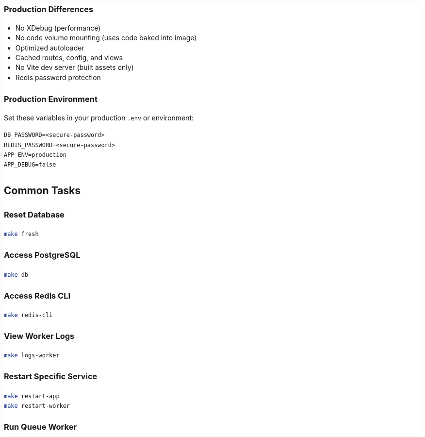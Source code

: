 ### Production Differences

- No XDebug (performance)
- No code volume mounting (uses code baked into image)
- Optimized autoloader
- Cached routes, config, and views
- No Vite dev server (built assets only)
- Redis password protection

### Production Environment

Set these variables in your production `.env` or environment:

```env
DB_PASSWORD=<secure-password>
REDIS_PASSWORD=<secure-password>
APP_ENV=production
APP_DEBUG=false
```

## Common Tasks

### Reset Database

```bash
make fresh
```

### Access PostgreSQL

```bash
make db
```

### Access Redis CLI

```bash
make redis-cli
```

### View Worker Logs

```bash
make logs-worker
```

### Restart Specific Service

```bash
make restart-app
make restart-worker
```

### Run Queue Worker
